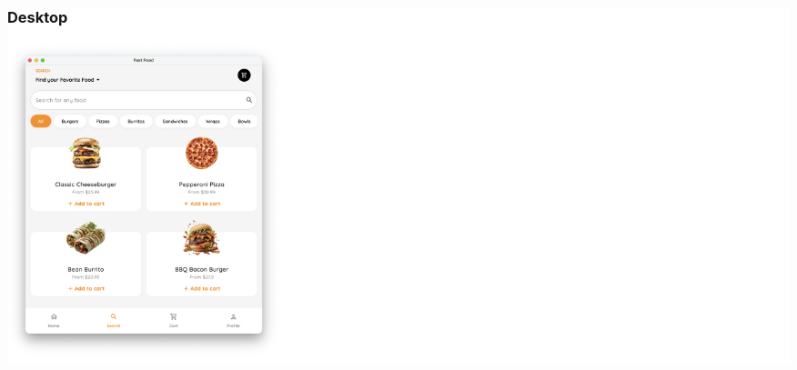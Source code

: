 
### Desktop
[<img src="docs/screenshots/Screenshot_jvm_1.png" width="300"/>](docs/screenshots/Screenshot_jvm_1.png)